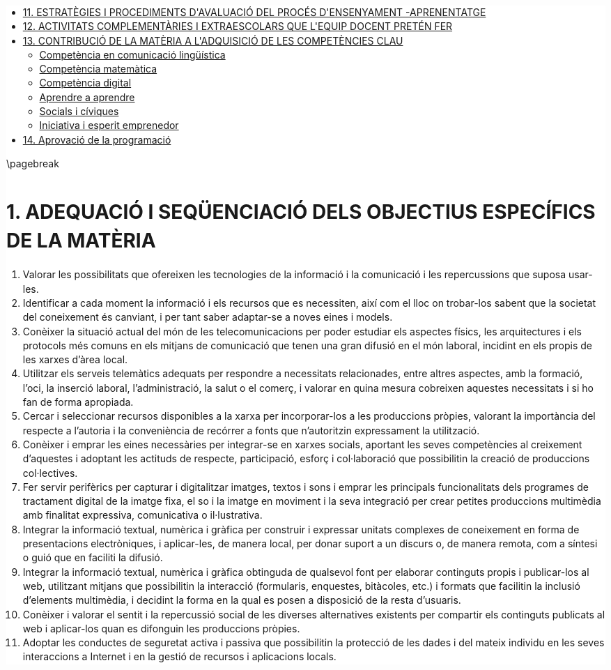 - [11. ESTRATÈGIES I PROCEDIMENTS D'AVALUACIÓ DEL PROCÉS D'ENSENYAMENT -APRENENTATGE](#11-ESTRAT%C3%88GIES-I-PROCEDIMENTS-DAVALUACI%C3%93-DEL-PROC%C3%89S-DENSENYAMENT--APRENENTATGE)
- [12. ACTIVITATS COMPLEMENTÀRIES I EXTRAESCOLARS QUE L'EQUIP DOCENT PRETÉN FER](#12-ACTIVITATS-COMPLEMENT%C3%80RIES-I-EXTRAESCOLARS-QUE-LEQUIP-DOCENT-PRET%C3%89N-FER)
- [13. CONTRIBUCIÓ DE LA MATÈRIA A L'ADQUISICIÓ DE LES COMPETÈNCIES CLAU](#13-CONTRIBUCI%C3%93-DE-LA-MAT%C3%88RIA-A-LADQUISICI%C3%93-DE-LES-COMPET%C3%88NCIES-CLAU)
  - [Competència en comunicació lingüística](#Compet%C3%A8ncia-en-comunicaci%C3%B3-ling%C3%BC%C3%ADstica)
  - [Competència matemàtica](#Compet%C3%A8ncia-matem%C3%A0tica)
  - [Competència digital](#Compet%C3%A8ncia-digital)
  - [Aprendre a aprendre](#Aprendre-a-aprendre)
  - [Socials i cíviques](#Socials-i-c%C3%ADviques)
  - [Iniciativa i esperit emprenedor](#Iniciativa-i-esperit-emprenedor)
- [14. Aprovació de la programació](#14-Aprovaci%C3%B3-de-la-programaci%C3%B3)

\pagebreak

# 1. ADEQUACIÓ I SEQÜENCIACIÓ DELS OBJECTIUS ESPECÍFICS DE LA MATÈRIA

1. Valorar les possibilitats que ofereixen les tecnologies de la informació i la comunicació i les repercussions que suposa usar-les.
2. Identificar a cada moment la informació i els recursos que es necessiten, així com el lloc on trobar-los sabent que la societat del
coneixement és canviant, i per tant saber adaptar-se a noves eines i models.
3. Conèixer la situació actual del món de les telecomunicacions per poder estudiar els aspectes físics, les arquitectures i els protocols
més comuns en els mitjans de comunicació que tenen una gran difusió en el món laboral, incidint en els propis de les xarxes d’àrea
local.
4. Utilitzar els serveis telemàtics adequats per respondre a necessitats relacionades, entre altres aspectes, amb la formació, l’oci, la
inserció laboral, l’administració, la salut o el comerç, i valorar en quina mesura cobreixen aquestes necessitats i si ho fan de forma
apropiada.
5. Cercar i seleccionar recursos disponibles a la xarxa per incorporar-los a les produccions pròpies, valorant la importància del respecte
a l’autoria i la conveniència de recórrer a fonts que n’autoritzin expressament la utilització.
6. Conèixer i emprar les eines necessàries per integrar-se en xarxes socials, aportant les seves competències al creixement d’aquestes i
adoptant les actituds de respecte, participació, esforç i col·laboració que possibilitin la creació de produccions col·lectives.
7. Fer servir perifèrics per capturar i digitalitzar imatges, textos i sons i emprar les principals funcionalitats dels programes de tractament
digital de la imatge fixa, el so i la imatge en moviment i la seva integració per crear petites produccions multimèdia amb finalitat
expressiva, comunicativa o il·lustrativa.
8. Integrar la informació textual, numèrica i gràfica per construir i expressar unitats complexes de coneixement en forma de presentacions electròniques, i aplicar-les, de manera local, per donar suport a un discurs o, de manera remota, com a síntesi o guió que
en faciliti la difusió.
9. Integrar la informació textual, numèrica i gràfica obtinguda de qualsevol font per elaborar continguts propis i publicar-los al web,
utilitzant mitjans que possibilitin la interacció (formularis, enquestes, bitàcoles, etc.) i formats que facilitin la inclusió d’elements
multimèdia, i decidint la forma en la qual es posen a disposició de la resta d’usuaris.
10. Conèixer i valorar el sentit i la repercussió social de les diverses alternatives existents per compartir els continguts publicats al web i
aplicar-los quan es difonguin les produccions pròpies.
11. Adoptar les conductes de seguretat activa i passiva que possibilitin la protecció de les dades i del mateix individu en les seves
interaccions a Internet i en la gestió de recursos i aplicacions locals.
